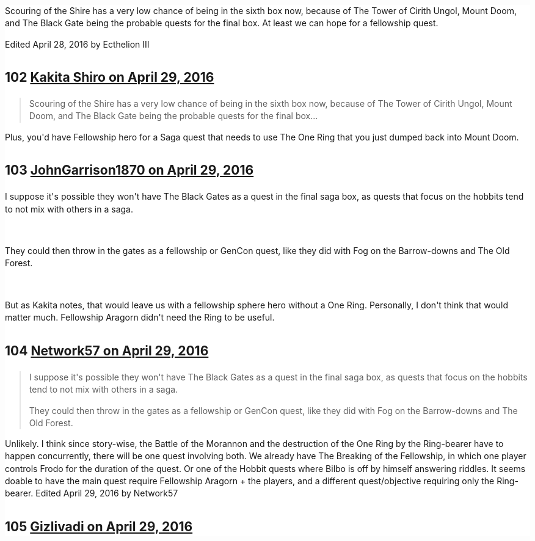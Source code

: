 Scouring of the Shire has a very low chance of being in the sixth box now, because of The Tower of Cirith Ungol, Mount Doom, and The Black Gate being the probable quests for the final box. At least we can hope for a fellowship quest.

Edited April 28, 2016 by Ecthelion III

## 102 [Kakita Shiro on April 29, 2016](https://community.fantasyflightgames.com/topic/218379-flame-of-the-west-new-saga/?do=findComment&comment=2191816)

> Scouring of the Shire has a very low chance of being in the sixth box now, because of The Tower of Cirith Ungol, Mount Doom, and The Black Gate being the probable quests for the final box...

Plus, you'd have Fellowship hero for a Saga quest that needs to use The One Ring that you just dumped back into Mount Doom.

## 103 [JohnGarrison1870 on April 29, 2016](https://community.fantasyflightgames.com/topic/218379-flame-of-the-west-new-saga/?do=findComment&comment=2191953)

I suppose it's possible they won't have The Black Gates as a quest in the final saga box, as quests that focus on the hobbits tend to not mix with others in a saga.

 

They could then throw in the gates as a fellowship or GenCon quest, like they did with Fog on the Barrow-downs and The Old Forest.

 

But as Kakita notes, that would leave us with a fellowship sphere hero without a One Ring. Personally, I don't think that would matter much. Fellowship Aragorn didn't need the Ring to be useful.

## 104 [Network57 on April 29, 2016](https://community.fantasyflightgames.com/topic/218379-flame-of-the-west-new-saga/?do=findComment&comment=2192033)

> I suppose it's possible they won't have The Black Gates as a quest in the final saga box, as quests that focus on the hobbits tend to not mix with others in a saga.
> 
> They could then throw in the gates as a fellowship or GenCon quest, like they did with Fog on the Barrow-downs and The Old Forest.

Unlikely. I think since story-wise, the Battle of the Morannon and the destruction of the One Ring by the Ring-bearer have to happen concurrently, there will be one quest involving both. We already have The Breaking of the Fellowship, in which one player controls Frodo for the duration of the quest. Or one of the Hobbit quests where Bilbo is off by himself answering riddles. It seems doable to have the main quest require Fellowship Aragorn + the players, and a different quest/objective requiring only the Ring-bearer. Edited April 29, 2016 by Network57

## 105 [Gizlivadi on April 29, 2016](https://community.fantasyflightgames.com/topic/218379-flame-of-the-west-new-saga/?do=findComment&comment=2192066)
